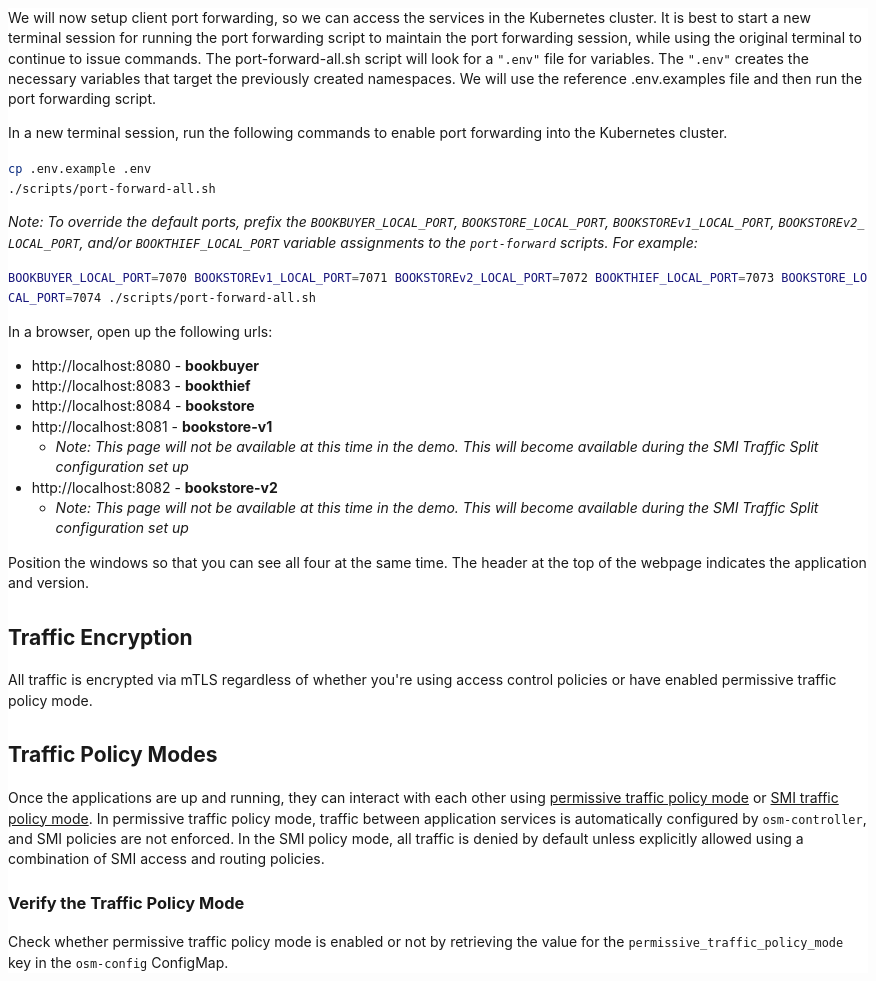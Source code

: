 We will now setup client port forwarding, so we can access the services in the Kubernetes cluster. It is best to start a new terminal session for running the port forwarding script to maintain the port forwarding session, while using the original terminal to continue to issue commands. The port-forward-all.sh script will look for a `".env"` file for variables. The `".env"` creates the necessary variables that target the previously created namespaces. We will use the reference .env.examples file and then run the port forwarding script.

In a new terminal session, run the following commands to enable port forwarding into the Kubernetes cluster.

```bash
cp .env.example .env
./scripts/port-forward-all.sh
```

_Note: To override the default ports, prefix the `BOOKBUYER_LOCAL_PORT`, `BOOKSTORE_LOCAL_PORT`, `BOOKSTOREv1_LOCAL_PORT`, `BOOKSTOREv2_LOCAL_PORT`, and/or `BOOKTHIEF_LOCAL_PORT` variable assignments to the `port-forward` scripts. For example:_

```bash
BOOKBUYER_LOCAL_PORT=7070 BOOKSTOREv1_LOCAL_PORT=7071 BOOKSTOREv2_LOCAL_PORT=7072 BOOKTHIEF_LOCAL_PORT=7073 BOOKSTORE_LOCAL_PORT=7074 ./scripts/port-forward-all.sh
```

In a browser, open up the following urls:

- http://localhost:8080 - **bookbuyer**
- http://localhost:8083 - **bookthief**
- http://localhost:8084 - **bookstore**
- http://localhost:8081 - **bookstore-v1**
  - _Note: This page will not be available at this time in the demo. This will become available during the SMI Traffic Split configuration set up_
- http://localhost:8082 - **bookstore-v2**
  - _Note: This page will not be available at this time in the demo. This will become available during the SMI Traffic Split configuration set up_

Position the windows so that you can see all four at the same time. The header at the top of the webpage indicates the application and version.

## Traffic Encryption

All traffic is encrypted via mTLS regardless of whether you're using access control policies or have enabled permissive traffic policy mode.

## Traffic Policy Modes

Once the applications are up and running, they can interact with each other using [permissive traffic policy mode](#permissive-traffic-policy-mode) or [SMI traffic policy mode](#smi-traffic-policy-mode). In permissive traffic policy mode, traffic between application services is automatically configured by `osm-controller`, and SMI policies are not enforced. In the SMI policy mode, all traffic is denied by default unless explicitly allowed using a combination of SMI access and routing policies.

### Verify the Traffic Policy Mode

Check whether permissive traffic policy mode is enabled or not by retrieving the value for the `permissive_traffic_policy_mode` key in the `osm-config` ConfigMap.
